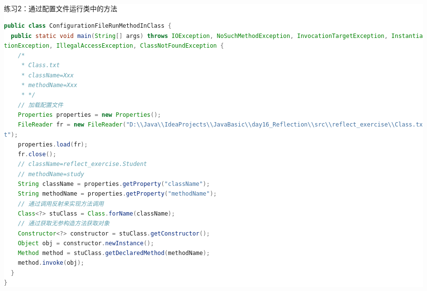 练习2：通过配置文件运行类中的方法

```java
public class ConfigurationFileRunMethodInClass {
  public static void main(String[] args) throws IOException, NoSuchMethodException, InvocationTargetException, InstantiationException, IllegalAccessException, ClassNotFoundException {
    /*
     * Class.txt
     * className=Xxx
     * methodName=Xxx
     * */
    // 加载配置文件
    Properties properties = new Properties();
    FileReader fr = new FileReader("D:\\Java\\IdeaProjects\\JavaBasic\\day16_Reflection\\src\\reflect_exercise\\Class.txt");
    properties.load(fr);
    fr.close();
    // className=reflect_exercise.Student
    // methodName=study
    String className = properties.getProperty("className");
    String methodName = properties.getProperty("methodName");
    // 通过调用反射来实现方法调用
    Class<?> stuClass = Class.forName(className);
    // 通过获取无参构造方法获取对象
    Constructor<?> constructor = stuClass.getConstructor();
    Object obj = constructor.newInstance();
    Method method = stuClass.getDeclaredMethod(methodName);
    method.invoke(obj);
  }
}
```
